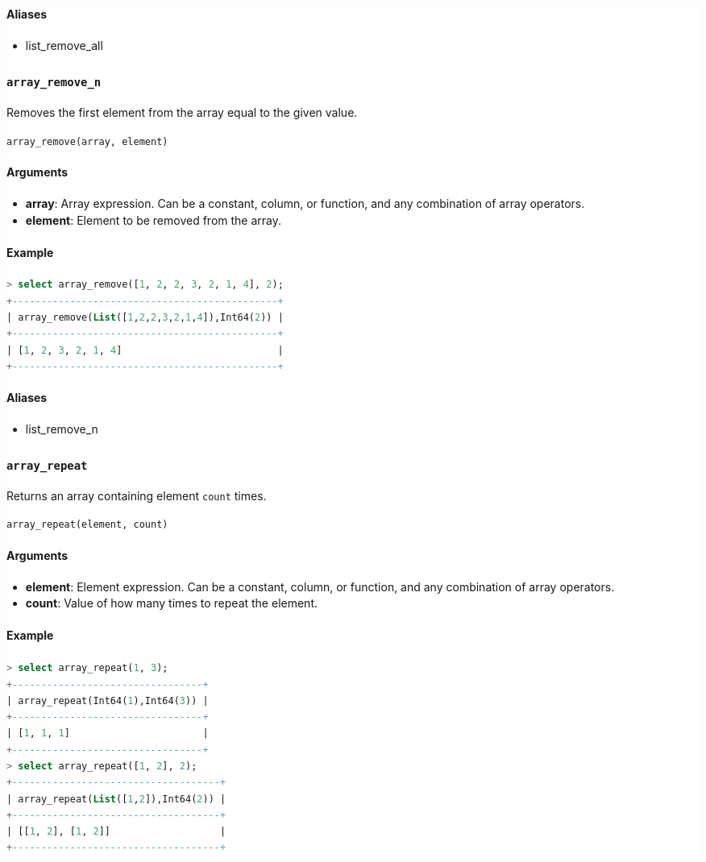 #### Aliases

- list_remove_all

### `array_remove_n`

Removes the first element from the array equal to the given value.

```
array_remove(array, element)
```

#### Arguments

- **array**: Array expression. Can be a constant, column, or function, and any combination of array operators.
- **element**: Element to be removed from the array.

#### Example

```sql
> select array_remove([1, 2, 2, 3, 2, 1, 4], 2);
+----------------------------------------------+
| array_remove(List([1,2,2,3,2,1,4]),Int64(2)) |
+----------------------------------------------+
| [1, 2, 3, 2, 1, 4]                           |
+----------------------------------------------+
```

#### Aliases

- list_remove_n

### `array_repeat`

Returns an array containing element `count` times.

```
array_repeat(element, count)
```

#### Arguments

- **element**: Element expression. Can be a constant, column, or function, and any combination of array operators.
- **count**: Value of how many times to repeat the element.

#### Example

```sql
> select array_repeat(1, 3);
+---------------------------------+
| array_repeat(Int64(1),Int64(3)) |
+---------------------------------+
| [1, 1, 1]                       |
+---------------------------------+
> select array_repeat([1, 2], 2);
+------------------------------------+
| array_repeat(List([1,2]),Int64(2)) |
+------------------------------------+
| [[1, 2], [1, 2]]                   |
+------------------------------------+
```


[automatically created from the codebase]: https://github.com/apache/datafusion/issues/12740